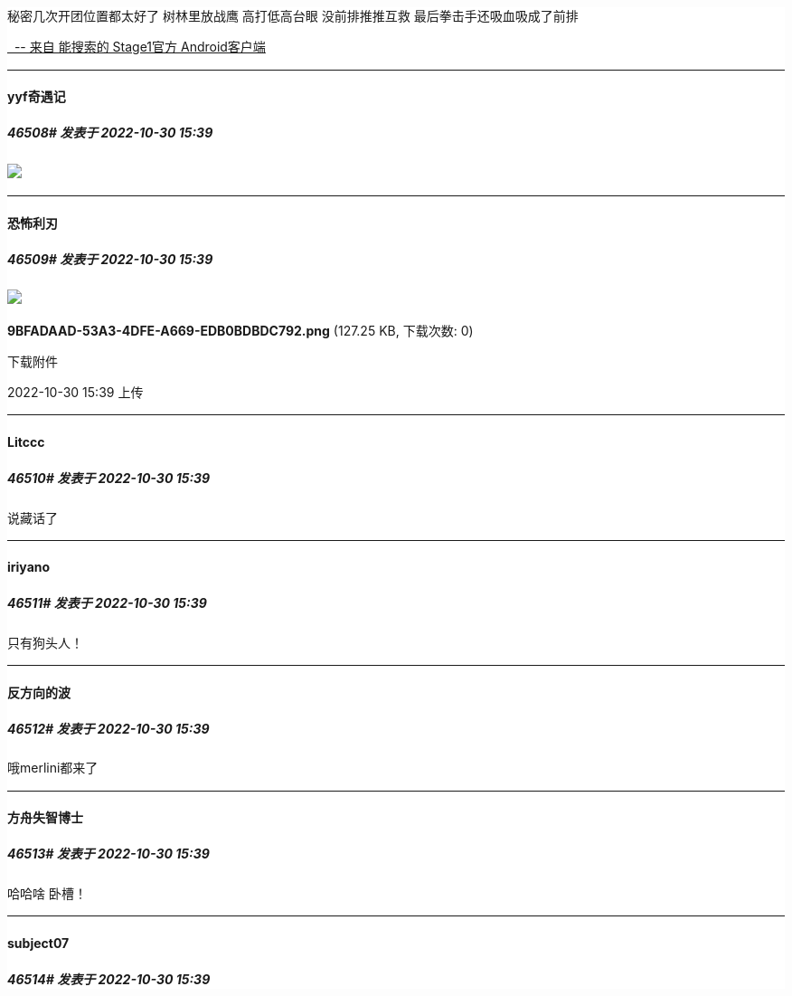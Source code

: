 秘密几次开团位置都太好了 树林里放战鹰 高打低高台眼 没前排推推互救 最后拳击手还吸血吸成了前排

[  -- 来自 能搜索的 Stage1官方 Android客户端](https://www.coolapk.com/apk/140634)

*****

####  yyf奇遇记  
##### 46508#       发表于 2022-10-30 15:39

<img src="https://static.saraba1st.com/image/smiley/face2017/037.png" referrerpolicy="no-referrer">

*****

####  恐怖利刃  
##### 46509#       发表于 2022-10-30 15:39

<img src="https://img.saraba1st.com/forum/202210/30/153924unypodpisvpyhii4.png" referrerpolicy="no-referrer">

<strong>9BFADAAD-53A3-4DFE-A669-EDB0BDBDC792.png</strong> (127.25 KB, 下载次数: 0)

下载附件

2022-10-30 15:39 上传

*****

####  Litccc  
##### 46510#       发表于 2022-10-30 15:39

说藏话了

*****

####  iriyano  
##### 46511#       发表于 2022-10-30 15:39

只有狗头人！

*****

####  反方向的波  
##### 46512#       发表于 2022-10-30 15:39

哦merlini都来了

*****

####  方舟失智博士  
##### 46513#       发表于 2022-10-30 15:39

哈哈啥 卧槽！

*****

####  subject07  
##### 46514#       发表于 2022-10-30 15:39
